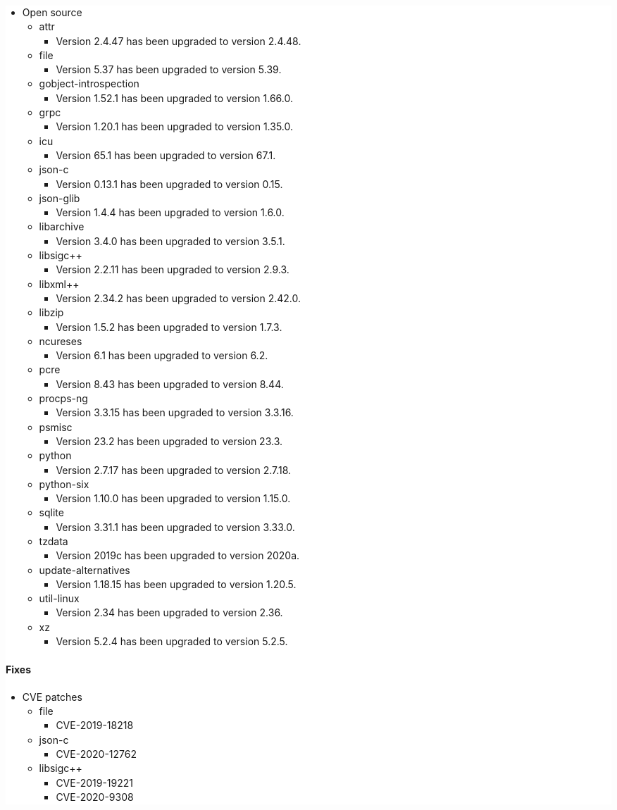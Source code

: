 - Open source
  - attr
    - Version 2.4.47 has been upgraded to version 2.4.48.
  - file
    - Version 5.37 has been upgraded to version 5.39.
  - gobject-introspection
    - Version 1.52.1 has been upgraded to version 1.66.0.
  - grpc
    - Version 1.20.1 has been upgraded to version 1.35.0.
  - icu
    - Version 65.1 has been upgraded to version 67.1.
  - json-c
    - Version 0.13.1 has been upgraded to version 0.15.
  - json-glib
    - Version 1.4.4 has been upgraded to version 1.6.0.
  - libarchive
    - Version 3.4.0 has been upgraded to version 3.5.1.
  - libsigc++
    - Version 2.2.11 has been upgraded to version 2.9.3.
  - libxml++
    - Version 2.34.2 has been upgraded to version 2.42.0.
  - libzip
    - Version 1.5.2 has been upgraded to version 1.7.3.
  - ncureses
    - Version 6.1 has been upgraded to version 6.2.
  - pcre
    - Version 8.43 has been upgraded to version 8.44.
  - procps-ng
    - Version 3.3.15 has been upgraded to version 3.3.16.
  - psmisc
    - Version 23.2 has been upgraded to version 23.3.
  - python
    - Version 2.7.17 has been upgraded to version 2.7.18.
  - python-six
    - Version 1.10.0 has been upgraded to version 1.15.0.
  - sqlite
    - Version 3.31.1 has been upgraded to version 3.33.0.
  - tzdata
    - Version 2019c has been upgraded to version 2020a.
  - update-alternatives
    - Version 1.18.15 has been upgraded to version 1.20.5.
  - util-linux
    - Version 2.34 has been upgraded to version 2.36.
  - xz
    - Version 5.2.4 has been upgraded to version 5.2.5.

#### Fixes

- CVE patches
  - file
    - CVE-2019-18218
  - json-c
    - CVE-2020-12762
  - libsigc++
    - CVE-2019-19221
    - CVE-2020-9308
